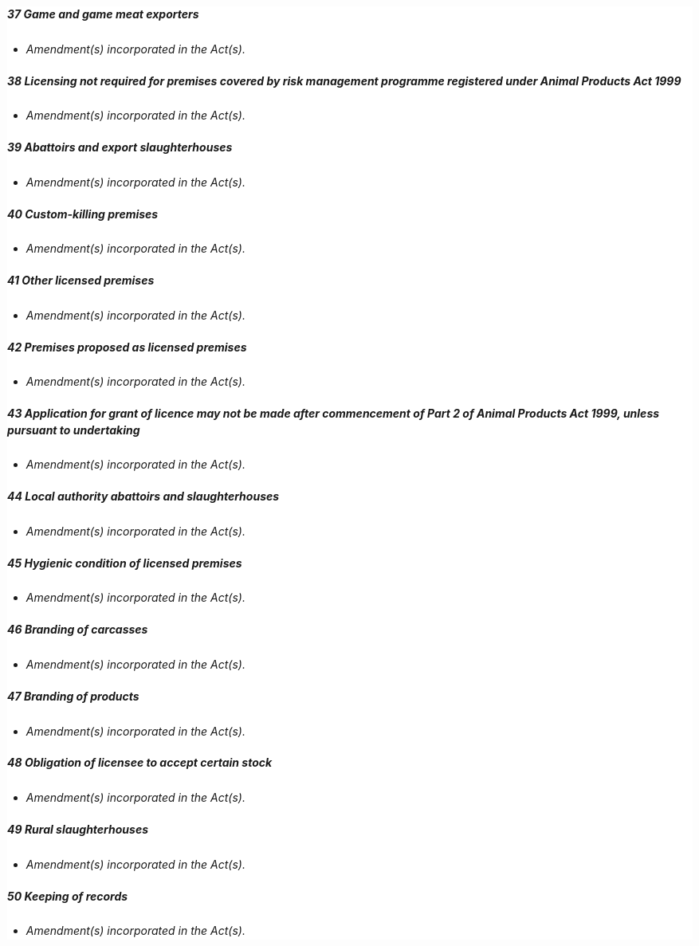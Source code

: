##### 37 Game and game meat exporters
    
*   _Amendment(s) incorporated in the Act(s)._

##### 38 Licensing not required for premises covered by risk management programme registered under Animal Products Act 1999
    
*   _Amendment(s) incorporated in the Act(s)._

##### 39 Abattoirs and export slaughterhouses
    
*   _Amendment(s) incorporated in the Act(s)._

##### 40 Custom-killing premises
    
*   _Amendment(s) incorporated in the Act(s)._

##### 41 Other licensed premises
    
*   _Amendment(s) incorporated in the Act(s)._

##### 42 Premises proposed as licensed premises
    
*   _Amendment(s) incorporated in the Act(s)._

##### 43 Application for grant of licence may not be made after commencement of Part 2 of Animal Products Act 1999, unless pursuant to undertaking
    
*   _Amendment(s) incorporated in the Act(s)._

##### 44 Local authority abattoirs and slaughterhouses
    
*   _Amendment(s) incorporated in the Act(s)._

##### 45 Hygienic condition of licensed premises
    
*   _Amendment(s) incorporated in the Act(s)._

##### 46 Branding of carcasses
    
*   _Amendment(s) incorporated in the Act(s)._

##### 47 Branding of products
    
*   _Amendment(s) incorporated in the Act(s)._

##### 48 Obligation of licensee to accept certain stock
    
*   _Amendment(s) incorporated in the Act(s)._

##### 49 Rural slaughterhouses
    
*   _Amendment(s) incorporated in the Act(s)._

##### 50 Keeping of records
    
*   _Amendment(s) incorporated in the Act(s)._
